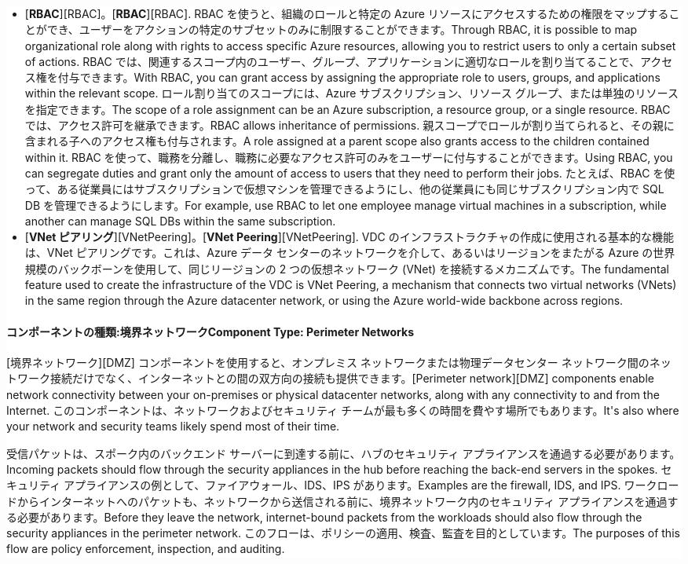 -   <span data-ttu-id="77a7b-354">[**RBAC**][RBAC]。</span><span class="sxs-lookup"><span data-stu-id="77a7b-354">[**RBAC**][RBAC].</span></span> <span data-ttu-id="77a7b-355">RBAC を使うと、組織のロールと特定の Azure リソースにアクセスするための権限をマップすることができ、ユーザーをアクションの特定のサブセットのみに制限することができます。</span><span class="sxs-lookup"><span data-stu-id="77a7b-355">Through RBAC, it is possible to map organizational role along with rights to access specific Azure resources, allowing you to restrict users to only a certain subset of actions.</span></span> <span data-ttu-id="77a7b-356">RBAC では、関連するスコープ内のユーザー、グループ、アプリケーションに適切なロールを割り当てることで、アクセス権を付与できます。</span><span class="sxs-lookup"><span data-stu-id="77a7b-356">With RBAC, you can grant access by assigning the appropriate role to users, groups, and applications within the relevant scope.</span></span> <span data-ttu-id="77a7b-357">ロール割り当てのスコープには、Azure サブスクリプション、リソース グループ、または単独のリソースを指定できます。</span><span class="sxs-lookup"><span data-stu-id="77a7b-357">The scope of a role assignment can be an Azure subscription, a resource group, or a single resource.</span></span> <span data-ttu-id="77a7b-358">RBAC では、アクセス許可を継承できます。</span><span class="sxs-lookup"><span data-stu-id="77a7b-358">RBAC allows inheritance of permissions.</span></span> <span data-ttu-id="77a7b-359">親スコープでロールが割り当てられると、その親に含まれる子へのアクセス権も付与されます。</span><span class="sxs-lookup"><span data-stu-id="77a7b-359">A role assigned at a parent scope also grants access to the children contained within it.</span></span> <span data-ttu-id="77a7b-360">RBAC を使って、職務を分離し、職務に必要なアクセス許可のみをユーザーに付与することができます。</span><span class="sxs-lookup"><span data-stu-id="77a7b-360">Using RBAC, you can segregate duties and grant only the amount of access to users that they need to perform their jobs.</span></span> <span data-ttu-id="77a7b-361">たとえば、RBAC を使って、ある従業員にはサブスクリプションで仮想マシンを管理できるようにし、他の従業員にも同じサブスクリプション内で SQL DB を管理できるようにします。</span><span class="sxs-lookup"><span data-stu-id="77a7b-361">For example, use RBAC to let one employee manage virtual machines in a subscription, while another can manage SQL DBs within the same subscription.</span></span>
-   <span data-ttu-id="77a7b-362">[**VNet ピアリング**][VNetPeering]。</span><span class="sxs-lookup"><span data-stu-id="77a7b-362">[**VNet Peering**][VNetPeering].</span></span> <span data-ttu-id="77a7b-363">VDC のインフラストラクチャの作成に使用される基本的な機能は、VNet ピアリングです。これは、Azure データ センターのネットワークを介して、あるいはリージョンをまたがる Azure の世界規模のバックボーンを使用して、同じリージョンの 2 つの仮想ネットワーク (VNet) を接続するメカニズムです。</span><span class="sxs-lookup"><span data-stu-id="77a7b-363">The fundamental feature used to create the infrastructure of the VDC is VNet Peering, a mechanism that connects two virtual networks (VNets) in the same region through the Azure datacenter network, or using the Azure world-wide backbone across regions.</span></span>

#### <a name="component-type-perimeter-networks"></a><span data-ttu-id="77a7b-364">コンポーネントの種類:境界ネットワーク</span><span class="sxs-lookup"><span data-stu-id="77a7b-364">Component Type: Perimeter Networks</span></span>

<span data-ttu-id="77a7b-365">[境界ネットワーク][DMZ] コンポーネントを使用すると、オンプレミス ネットワークまたは物理データセンター ネットワーク間のネットワーク接続だけでなく、インターネットとの間の双方向の接続も提供できます。</span><span class="sxs-lookup"><span data-stu-id="77a7b-365">[Perimeter network][DMZ] components enable network connectivity between your on-premises or physical datacenter networks, along with any connectivity to and from the Internet.</span></span> <span data-ttu-id="77a7b-366">このコンポーネントは、ネットワークおよびセキュリティ チームが最も多くの時間を費やす場所でもあります。</span><span class="sxs-lookup"><span data-stu-id="77a7b-366">It's also where your network and security teams likely spend most of their time.</span></span>

<span data-ttu-id="77a7b-367">受信パケットは、スポーク内のバックエンド サーバーに到達する前に、ハブのセキュリティ アプライアンスを通過する必要があります。</span><span class="sxs-lookup"><span data-stu-id="77a7b-367">Incoming packets should flow through the security appliances in the hub before reaching the back-end servers in the spokes.</span></span> <span data-ttu-id="77a7b-368">セキュリティ アプライアンスの例として、ファイアウォール、IDS、IPS があります。</span><span class="sxs-lookup"><span data-stu-id="77a7b-368">Examples are the firewall, IDS, and IPS.</span></span> <span data-ttu-id="77a7b-369">ワークロードからインターネットへのパケットも、ネットワークから送信される前に、境界ネットワーク内のセキュリティ アプライアンスを通過する必要があります。</span><span class="sxs-lookup"><span data-stu-id="77a7b-369">Before they leave the network, internet-bound packets from the workloads should also flow through the security appliances in the perimeter network.</span></span> <span data-ttu-id="77a7b-370">このフローは、ポリシーの適用、検査、監査を目的としています。</span><span class="sxs-lookup"><span data-stu-id="77a7b-370">The purposes of this flow are policy enforcement, inspection, and auditing.</span></span>

